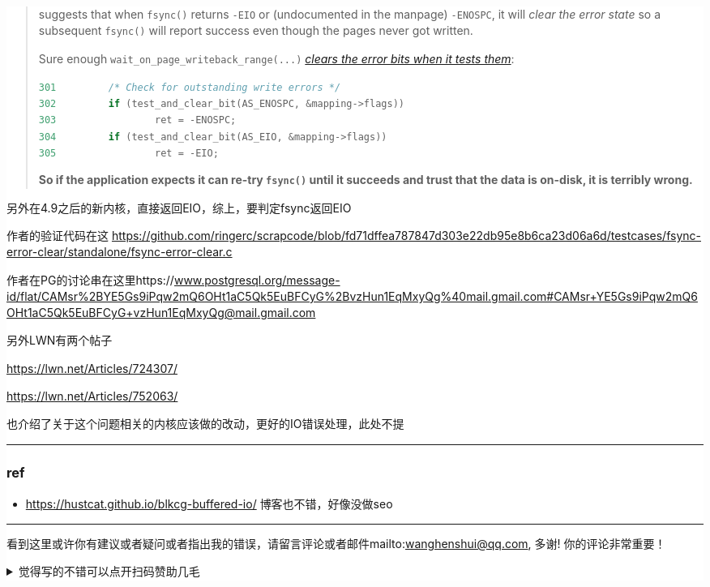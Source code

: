 > suggests that when `fsync()` returns `-EIO` or (undocumented in the manpage) `-ENOSPC`, it will *clear the error state* so a subsequent `fsync()` will report success even though the pages never got written.
>
> Sure enough `wait_on_page_writeback_range(...)` [*clears the error bits when it tests them*](http://lxr.free-electrons.com/source/mm/filemap.c?v=2.6.26#L301):
>
> ```c
> 301         /* Check for outstanding write errors */
> 302         if (test_and_clear_bit(AS_ENOSPC, &mapping->flags))
> 303                 ret = -ENOSPC;
> 304         if (test_and_clear_bit(AS_EIO, &mapping->flags))
> 305                 ret = -EIO;
> ```
>
> **So if the application expects it can re-try `fsync()` until it succeeds and trust that the data is on-disk, it is terribly wrong.**

另外在4.9之后的新内核，直接返回EIO，综上，要判定fsync返回EIO

作者的验证代码在这 https://github.com/ringerc/scrapcode/blob/fd71dffea787847d303e22db95e8b6ca23d06a6d/testcases/fsync-error-clear/standalone/fsync-error-clear.c

作者在PG的讨论串在这里https://www.postgresql.org/message-id/flat/CAMsr%2BYE5Gs9iPqw2mQ6OHt1aC5Qk5EuBFCyG%2BvzHun1EqMxyQg%40mail.gmail.com#CAMsr+YE5Gs9iPqw2mQ6OHt1aC5Qk5EuBFCyG+vzHun1EqMxyQg@mail.gmail.com



另外LWN有两个帖子

https://lwn.net/Articles/724307/

https://lwn.net/Articles/752063/

也介绍了关于这个问题相关的内核应该做的改动，更好的IO错误处理，此处不提

---

### ref

- https://hustcat.github.io/blkcg-buffered-io/ 博客也不错，好像没做seo


---

看到这里或许你有建议或者疑问或者指出我的错误，请留言评论或者邮件mailto:wanghenshui@qq.com, 多谢!  你的评论非常重要！

<details><summary>觉得写的不错可以点开扫码赞助几毛</summary></details>

